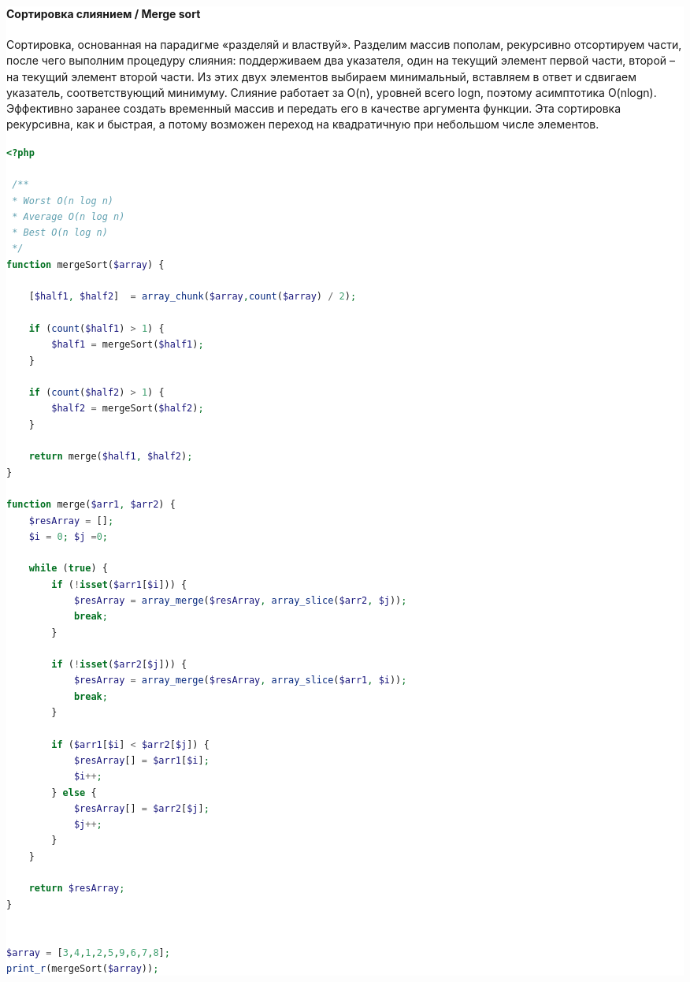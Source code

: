 

#### Сортировка слиянием / Merge sort

Сортировка, основанная на парадигме «разделяй и властвуй». Разделим массив пополам, рекурсивно отсортируем части, после чего выполним процедуру слияния: поддерживаем два указателя, один на текущий элемент первой части, второй – на текущий элемент второй части. Из этих двух элементов выбираем минимальный, вставляем в ответ и сдвигаем указатель, соответствующий минимуму. Слияние работает за O(n), уровней всего logn, поэтому асимптотика O(nlogn). Эффективно заранее создать временный массив и передать его в качестве аргумента функции. Эта сортировка рекурсивна, как и быстрая, а потому возможен переход на квадратичную при небольшом числе элементов.

```php
<?php

 /**
 * Worst O(n log n)
 * Average O(n log n)
 * Best O(n log n)	
 */ 
function mergeSort($array) {
    
    [$half1, $half2]  = array_chunk($array,count($array) / 2);
    
    if (count($half1) > 1) {
        $half1 = mergeSort($half1);
    } 
    
    if (count($half2) > 1) {
        $half2 = mergeSort($half2);
    } 
    
    return merge($half1, $half2);
}

function merge($arr1, $arr2) {
    $resArray = [];
    $i = 0; $j =0;
    
    while (true) {
        if (!isset($arr1[$i])) {
            $resArray = array_merge($resArray, array_slice($arr2, $j));
            break;
        }
        
        if (!isset($arr2[$j])) {
            $resArray = array_merge($resArray, array_slice($arr1, $i));
            break;
        }
        
        if ($arr1[$i] < $arr2[$j]) {
            $resArray[] = $arr1[$i];
            $i++;
        } else {
            $resArray[] = $arr2[$j];
            $j++;
        }
    }
    
    return $resArray;
}


$array = [3,4,1,2,5,9,6,7,8];
print_r(mergeSort($array));
```